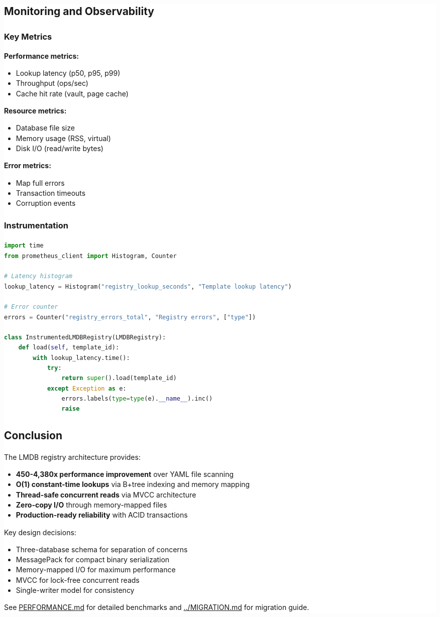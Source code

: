 ## Monitoring and Observability

### Key Metrics

**Performance metrics:**
- Lookup latency (p50, p95, p99)
- Throughput (ops/sec)
- Cache hit rate (vault, page cache)

**Resource metrics:**
- Database file size
- Memory usage (RSS, virtual)
- Disk I/O (read/write bytes)

**Error metrics:**
- Map full errors
- Transaction timeouts
- Corruption events

### Instrumentation

```python
import time
from prometheus_client import Histogram, Counter

# Latency histogram
lookup_latency = Histogram("registry_lookup_seconds", "Template lookup latency")

# Error counter
errors = Counter("registry_errors_total", "Registry errors", ["type"])

class InstrumentedLMDBRegistry(LMDBRegistry):
    def load(self, template_id):
        with lookup_latency.time():
            try:
                return super().load(template_id)
            except Exception as e:
                errors.labels(type=type(e).__name__).inc()
                raise
```

## Conclusion

The LMDB registry architecture provides:
- **450-4,380x performance improvement** over YAML file scanning
- **O(1) constant-time lookups** via B+tree indexing and memory mapping
- **Thread-safe concurrent reads** via MVCC architecture
- **Zero-copy I/O** through memory-mapped files
- **Production-ready reliability** with ACID transactions

Key design decisions:
- Three-database schema for separation of concerns
- MessagePack for compact binary serialization
- Memory-mapped I/O for maximum performance
- MVCC for lock-free concurrent reads
- Single-writer model for consistency

See [PERFORMANCE.md](PERFORMANCE.md) for detailed benchmarks and [../MIGRATION.md](../MIGRATION.md) for migration guide.
